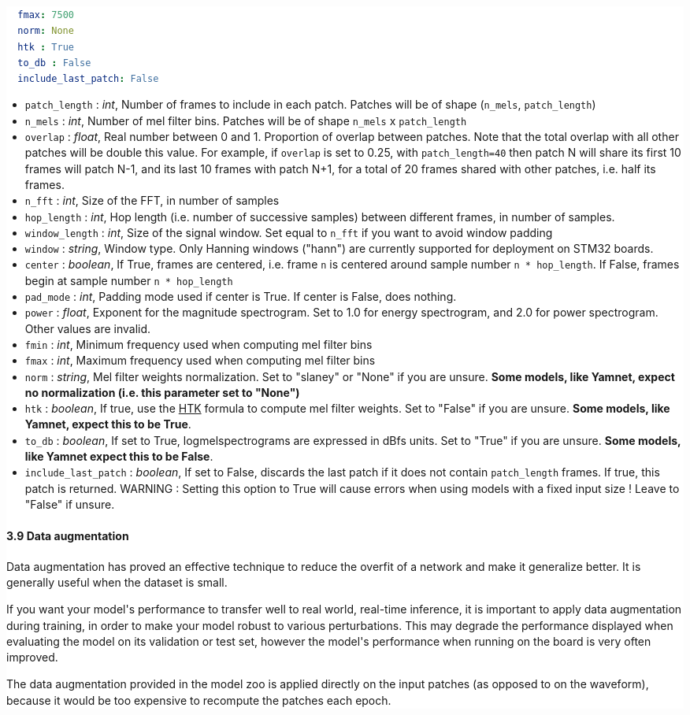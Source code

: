 ```yaml
  fmax: 7500
  norm: None
  htk : True
  to_db : False
  include_last_patch: False
```
- `patch_length` : *int*, Number of frames to include in each patch. Patches will be of shape (`n_mels`, `patch_length`)
- `n_mels` : *int*, Number of mel filter bins. Patches will be of shape `n_mels` x `patch_length`
- `overlap` : *float*, Real number between 0 and 1. Proportion of overlap between patches. Note that the total overlap with all other patches will be double this value. For example, if `overlap` is set to 0.25, with `patch_length=40` then patch N will share its first 10 frames will patch N-1, and its last 10 frames with patch N+1, for a total of 20 frames shared with other patches, i.e. half its frames.
- `n_fft` : *int*, Size of the FFT, in number of samples
- `hop_length` : *int*, Hop length (i.e. number of successive samples) between different frames, in number of samples.
- `window_length` : *int*, Size of the signal window. Set equal to `n_fft` if you want to avoid window padding
- `window` : *string*, Window type. Only Hanning windows ("hann") are currently supported for deployment on STM32 boards.
- `center` : *boolean*, If True, frames are centered, i.e. frame `n` is centered around sample number `n * hop_length`. If False, frames begin at sample number `n * hop_length`
- `pad_mode` : *int*, Padding mode used if center is True. If center is False, does nothing.
- `power` : *float*, Exponent for the magnitude spectrogram. Set to 1.0 for energy spectrogram, and 2.0 for power spectrogram. Other values are invalid.
- `fmin` : *int*, Minimum frequency used when computing mel filter bins
- `fmax` : *int*, Maximum frequency used when computing mel filter bins
- `norm` : *string*, Mel filter weights normalization. Set to "slaney" or "None" if you are unsure. **Some models, like Yamnet, expect no normalization (i.e. this parameter set to "None")**
- `htk` : *boolean*, If true, use the [HTK](https://htk.eng.cam.ac.uk/) formula to compute mel filter weights. Set to "False" if you are unsure. **Some models, like Yamnet, expect this to be True**.
- `to_db` : *boolean*, If set to True, logmelspectrograms are expressed in dBfs units.  Set to "True" if you are unsure. **Some models, like Yamnet expect this to be False**.
- `include_last_patch` : *boolean*, If set to False, discards the last patch if it does not contain `patch_length` frames. If true, this patch is returned.
WARNING : Setting this option to True will cause errors when using models with a fixed input size !
Leave to "False" if unsure.



#### <a id="#3-9">3.9 Data augmentation</a>
Data augmentation has proved an effective technique to reduce the overfit of a network and make it generalize better. It is generally useful when the dataset is small.

If you want your model's performance to transfer well to real world, real-time inference, it is important to apply data augmentation during training, in order to make your model robust to various perturbations. 
This may degrade the performance displayed when evaluating the model on its validation or test set, however the model's performance when running on the board is very often improved.

The data augmentation provided in the model zoo is applied directly on the input patches (as opposed to on the waveform), because it would be too expensive to recompute the patches each epoch.

